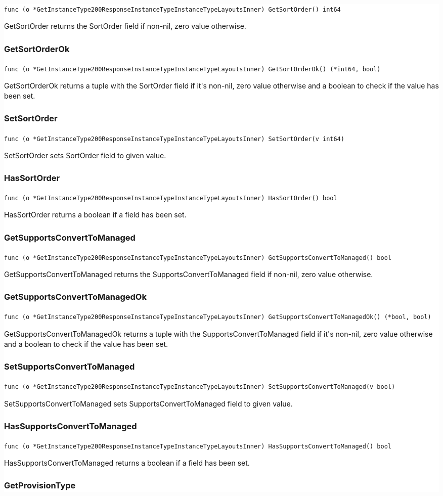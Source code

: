 `func (o *GetInstanceType200ResponseInstanceTypeInstanceTypeLayoutsInner) GetSortOrder() int64`

GetSortOrder returns the SortOrder field if non-nil, zero value otherwise.

### GetSortOrderOk

`func (o *GetInstanceType200ResponseInstanceTypeInstanceTypeLayoutsInner) GetSortOrderOk() (*int64, bool)`

GetSortOrderOk returns a tuple with the SortOrder field if it's non-nil, zero value otherwise
and a boolean to check if the value has been set.

### SetSortOrder

`func (o *GetInstanceType200ResponseInstanceTypeInstanceTypeLayoutsInner) SetSortOrder(v int64)`

SetSortOrder sets SortOrder field to given value.

### HasSortOrder

`func (o *GetInstanceType200ResponseInstanceTypeInstanceTypeLayoutsInner) HasSortOrder() bool`

HasSortOrder returns a boolean if a field has been set.

### GetSupportsConvertToManaged

`func (o *GetInstanceType200ResponseInstanceTypeInstanceTypeLayoutsInner) GetSupportsConvertToManaged() bool`

GetSupportsConvertToManaged returns the SupportsConvertToManaged field if non-nil, zero value otherwise.

### GetSupportsConvertToManagedOk

`func (o *GetInstanceType200ResponseInstanceTypeInstanceTypeLayoutsInner) GetSupportsConvertToManagedOk() (*bool, bool)`

GetSupportsConvertToManagedOk returns a tuple with the SupportsConvertToManaged field if it's non-nil, zero value otherwise
and a boolean to check if the value has been set.

### SetSupportsConvertToManaged

`func (o *GetInstanceType200ResponseInstanceTypeInstanceTypeLayoutsInner) SetSupportsConvertToManaged(v bool)`

SetSupportsConvertToManaged sets SupportsConvertToManaged field to given value.

### HasSupportsConvertToManaged

`func (o *GetInstanceType200ResponseInstanceTypeInstanceTypeLayoutsInner) HasSupportsConvertToManaged() bool`

HasSupportsConvertToManaged returns a boolean if a field has been set.

### GetProvisionType

